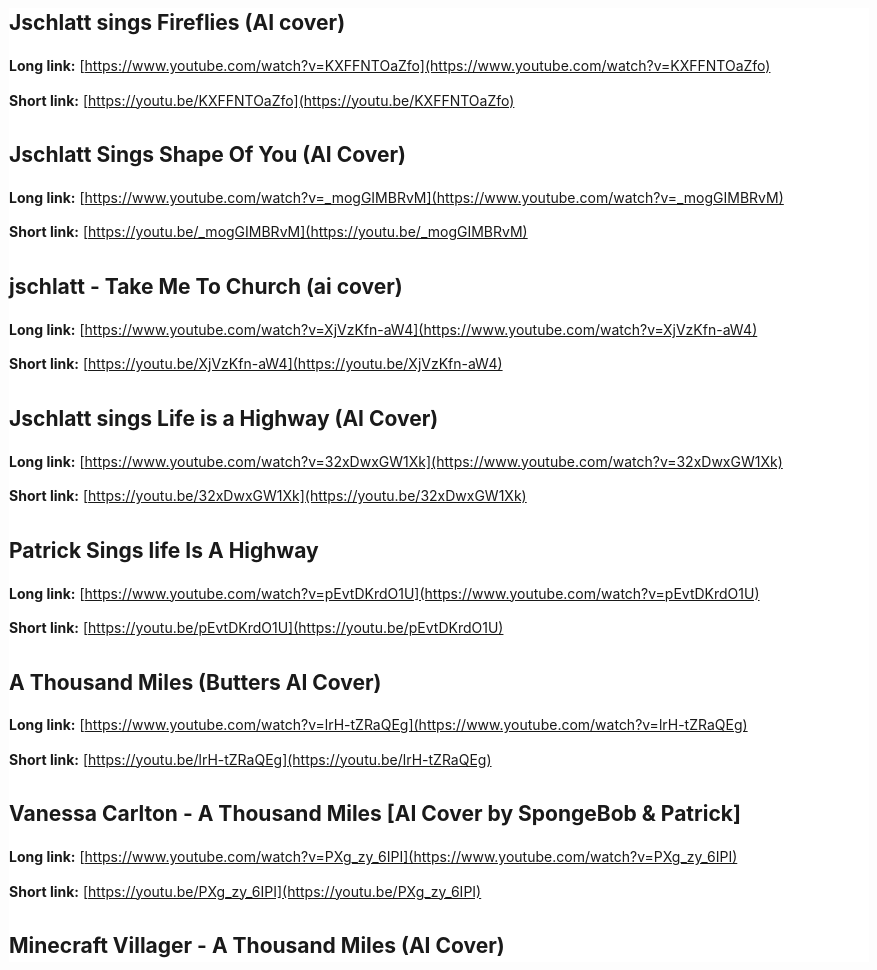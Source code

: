 ## Jschlatt sings Fireflies (AI cover)

**Long link:** [https://www.youtube.com/watch?v=KXFFNTOaZfo](https://www.youtube.com/watch?v=KXFFNTOaZfo)

**Short link:** [https://youtu.be/KXFFNTOaZfo](https://youtu.be/KXFFNTOaZfo)

## Jschlatt Sings Shape Of You (AI Cover)

**Long link:** [https://www.youtube.com/watch?v=_mogGIMBRvM](https://www.youtube.com/watch?v=_mogGIMBRvM)

**Short link:** [https://youtu.be/_mogGIMBRvM](https://youtu.be/_mogGIMBRvM)

## jschlatt - Take Me To Church (ai cover)

**Long link:** [https://www.youtube.com/watch?v=XjVzKfn-aW4](https://www.youtube.com/watch?v=XjVzKfn-aW4)

**Short link:** [https://youtu.be/XjVzKfn-aW4](https://youtu.be/XjVzKfn-aW4)

## Jschlatt sings Life is a Highway (AI Cover) 

**Long link:** [https://www.youtube.com/watch?v=32xDwxGW1Xk](https://www.youtube.com/watch?v=32xDwxGW1Xk)

**Short link:** [https://youtu.be/32xDwxGW1Xk](https://youtu.be/32xDwxGW1Xk)

## Patrick Sings life Is A Highway

**Long link:** [https://www.youtube.com/watch?v=pEvtDKrdO1U](https://www.youtube.com/watch?v=pEvtDKrdO1U)

**Short link:** [https://youtu.be/pEvtDKrdO1U](https://youtu.be/pEvtDKrdO1U)

## A Thousand Miles (Butters AI Cover)

**Long link:** [https://www.youtube.com/watch?v=lrH-tZRaQEg](https://www.youtube.com/watch?v=lrH-tZRaQEg)

**Short link:** [https://youtu.be/lrH-tZRaQEg](https://youtu.be/lrH-tZRaQEg)

## Vanessa Carlton - A Thousand Miles [AI Cover by SpongeBob & Patrick]

**Long link:** [https://www.youtube.com/watch?v=PXg_zy_6IPI](https://www.youtube.com/watch?v=PXg_zy_6IPI)

**Short link:** [https://youtu.be/PXg_zy_6IPI](https://youtu.be/PXg_zy_6IPI)

## Minecraft Villager - A Thousand Miles (AI Cover)

